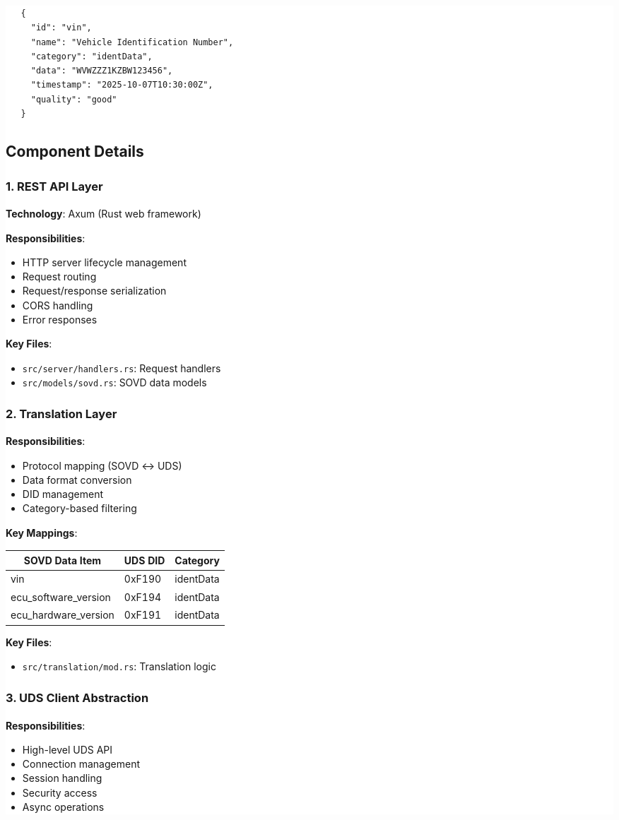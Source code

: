 ```
   {
     "id": "vin",
     "name": "Vehicle Identification Number",
     "category": "identData",
     "data": "WVWZZZ1KZBW123456",
     "timestamp": "2025-10-07T10:30:00Z",
     "quality": "good"
   }
```

## Component Details

### 1. REST API Layer

**Technology**: Axum (Rust web framework)

**Responsibilities**:
- HTTP server lifecycle management
- Request routing
- Request/response serialization
- CORS handling
- Error responses

**Key Files**:
- `src/server/handlers.rs`: Request handlers
- `src/models/sovd.rs`: SOVD data models

### 2. Translation Layer

**Responsibilities**:
- Protocol mapping (SOVD ↔ UDS)
- Data format conversion
- DID management
- Category-based filtering

**Key Mappings**:

| SOVD Data Item | UDS DID | Category |
|---------------|---------|----------|
| vin | 0xF190 | identData |
| ecu_software_version | 0xF194 | identData |
| ecu_hardware_version | 0xF191 | identData |

**Key Files**:
- `src/translation/mod.rs`: Translation logic

### 3. UDS Client Abstraction

**Responsibilities**:
- High-level UDS API
- Connection management
- Session handling
- Security access
- Async operations
